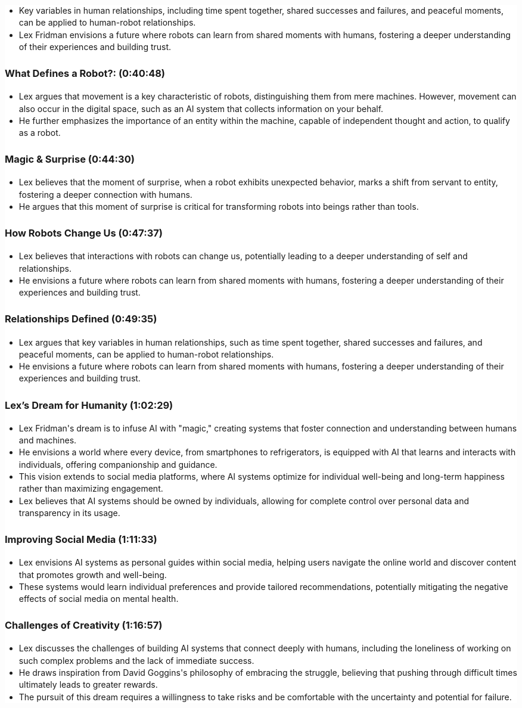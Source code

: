 - Key variables in human relationships, including time spent together, shared successes and failures, and peaceful moments, can be applied to human-robot relationships.
- Lex Fridman envisions a future where robots can learn from shared moments with humans, fostering a deeper understanding of their experiences and building trust.

### What Defines a Robot?: (0:40:48)
- Lex argues that movement is a key characteristic of robots, distinguishing them from mere machines. However, movement can also occur in the digital space, such as an AI system that collects information on your behalf.
- He further emphasizes the importance of an entity within the machine, capable of independent thought and action, to qualify as a robot. 

### Magic & Surprise (0:44:30)
- Lex believes that the moment of surprise, when a robot exhibits unexpected behavior, marks a shift from servant to entity, fostering a deeper connection with humans.
- He argues that this moment of surprise is critical for transforming robots into beings rather than tools.

### How Robots Change Us (0:47:37)
- Lex believes that interactions with robots can change us, potentially leading to a deeper understanding of self and relationships.
- He envisions a future where robots can learn from shared moments with humans, fostering a deeper understanding of their experiences and building trust.

### Relationships Defined (0:49:35)
- Lex argues that key variables in human relationships, such as time spent together, shared successes and failures, and peaceful moments, can be applied to human-robot relationships.
- He envisions a future where robots can learn from shared moments with humans, fostering a deeper understanding of their experiences and building trust. 

###  Lex’s Dream for Humanity (1:02:29)

- Lex Fridman's dream is to infuse AI with "magic," creating systems that foster connection and understanding between humans and machines. 
- He envisions a world where every device, from smartphones to refrigerators, is equipped with AI that learns and interacts with individuals, offering companionship and guidance.
- This vision extends to social media platforms, where AI systems optimize for individual well-being and long-term happiness rather than maximizing engagement. 
- Lex believes that AI systems should be owned by individuals, allowing for complete control over personal data and transparency in its usage.

### Improving Social Media (1:11:33)

- Lex envisions AI systems as personal guides within social media, helping users navigate the online world and discover content that promotes growth and well-being.
- These systems would learn individual preferences and provide tailored recommendations, potentially mitigating the negative effects of social media on mental health.

### Challenges of Creativity (1:16:57)

- Lex discusses the challenges of building AI systems that connect deeply with humans, including the loneliness of working on such complex problems and the lack of immediate success.
- He draws inspiration from David Goggins's philosophy of embracing the struggle, believing that pushing through difficult times ultimately leads to greater rewards.
- The pursuit of this dream requires a willingness to take risks and be comfortable with the uncertainty and potential for failure.
